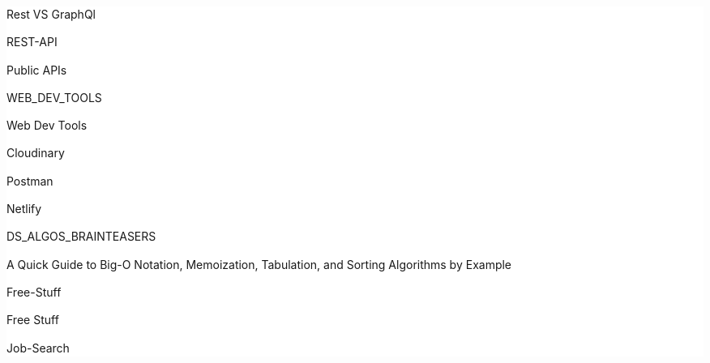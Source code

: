 Rest VS GraphQl

<a href="https://bryan-guner.gitbook.io/my-docs/server-side/rest-api" class="css-4rbku5 css-1dbjc4n r-1awozwy r-42olwf r-rs99b7 r-1loqt21 r-18u37iz r-15ysp7h r-ymttw5 r-1otgn73 r-1i6wzkk r-lrvibr"></a>

REST-API

<a href="https://bryan-guner.gitbook.io/my-docs/server-side/public-apis" class="css-4rbku5 css-1dbjc4n r-1awozwy r-42olwf r-rs99b7 r-1loqt21 r-18u37iz r-15ysp7h r-ymttw5 r-1otgn73 r-1i6wzkk r-lrvibr"></a>

Public APIs

WEB\_DEV\_TOOLS

<a href="https://bryan-guner.gitbook.io/my-docs/web_dev_tools/web-dev-tools" class="css-4rbku5 css-1dbjc4n r-1awozwy r-42olwf r-rs99b7 r-1loqt21 r-18u37iz r-15ysp7h r-ymttw5 r-1otgn73 r-1i6wzkk r-lrvibr"></a>

Web Dev Tools

<a href="https://bryan-guner.gitbook.io/my-docs/web_dev_tools/cloudinary" class="css-4rbku5 css-1dbjc4n r-1awozwy r-42olwf r-rs99b7 r-1loqt21 r-18u37iz r-15ysp7h r-ymttw5 r-1otgn73 r-1i6wzkk r-lrvibr"></a>

Cloudinary

<a href="https://bryan-guner.gitbook.io/my-docs/web_dev_tools/postman" class="css-4rbku5 css-1dbjc4n r-1awozwy r-42olwf r-rs99b7 r-1loqt21 r-18u37iz r-15ysp7h r-ymttw5 r-1otgn73 r-1i6wzkk r-lrvibr"></a>

Postman

<a href="https://bryan-guner.gitbook.io/my-docs/web_dev_tools/netlify" class="css-4rbku5 css-1dbjc4n r-1awozwy r-42olwf r-rs99b7 r-1loqt21 r-18u37iz r-15ysp7h r-ymttw5 r-1otgn73 r-1i6wzkk r-lrvibr"></a>

Netlify

DS\_ALGOS\_BRAINTEASERS

<a href="https://bryan-guner.gitbook.io/my-docs/ds_algos_brainteasers/ds_algos_brainteasers" class="css-4rbku5 css-1dbjc4n r-1awozwy r-42olwf r-rs99b7 r-1loqt21 r-18u37iz r-15ysp7h r-ymttw5 r-1otgn73 r-1i6wzkk r-lrvibr"></a>

A Quick Guide to Big-O Notation, Memoization, Tabulation, and Sorting Algorithms by Example

Free-Stuff

<a href="https://bryan-guner.gitbook.io/my-docs/free-stuff/free-stuff" class="css-4rbku5 css-1dbjc4n r-1awozwy r-42olwf r-rs99b7 r-1loqt21 r-18u37iz r-15ysp7h r-ymttw5 r-1otgn73 r-1i6wzkk r-lrvibr"></a>

Free Stuff

Job-Search

<a href="https://bryan-guner.gitbook.io/my-docs/job-search/job-search" class="css-4rbku5 css-1dbjc4n r-1awozwy r-42olwf r-rs99b7 r-1loqt21 r-18u37iz r-15ysp7h r-ymttw5 r-1otgn73 r-1i6wzkk r-lrvibr"></a>
